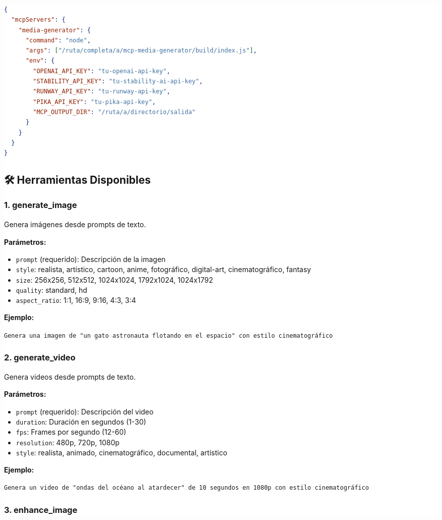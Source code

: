 ```json
{
  "mcpServers": {
    "media-generator": {
      "command": "node",
      "args": ["/ruta/completa/a/mcp-media-generator/build/index.js"],
      "env": {
        "OPENAI_API_KEY": "tu-openai-api-key",
        "STABILITY_API_KEY": "tu-stability-ai-api-key",
        "RUNWAY_API_KEY": "tu-runway-api-key",
        "PIKA_API_KEY": "tu-pika-api-key",
        "MCP_OUTPUT_DIR": "/ruta/a/directorio/salida"
      }
    }
  }
}
```

## 🛠️ Herramientas Disponibles

### 1. generate_image

Genera imágenes desde prompts de texto.

**Parámetros:**
- `prompt` (requerido): Descripción de la imagen
- `style`: realista, artístico, cartoon, anime, fotográfico, digital-art, cinematográfico, fantasy
- `size`: 256x256, 512x512, 1024x1024, 1792x1024, 1024x1792
- `quality`: standard, hd
- `aspect_ratio`: 1:1, 16:9, 9:16, 4:3, 3:4

**Ejemplo:**
```
Genera una imagen de "un gato astronauta flotando en el espacio" con estilo cinematográfico
```

### 2. generate_video

Genera videos desde prompts de texto.

**Parámetros:**
- `prompt` (requerido): Descripción del video
- `duration`: Duración en segundos (1-30)
- `fps`: Frames por segundo (12-60)
- `resolution`: 480p, 720p, 1080p
- `style`: realista, animado, cinematográfico, documental, artístico

**Ejemplo:**
```
Genera un video de "ondas del océano al atardecer" de 10 segundos en 1080p con estilo cinematográfico
```

### 3. enhance_image
